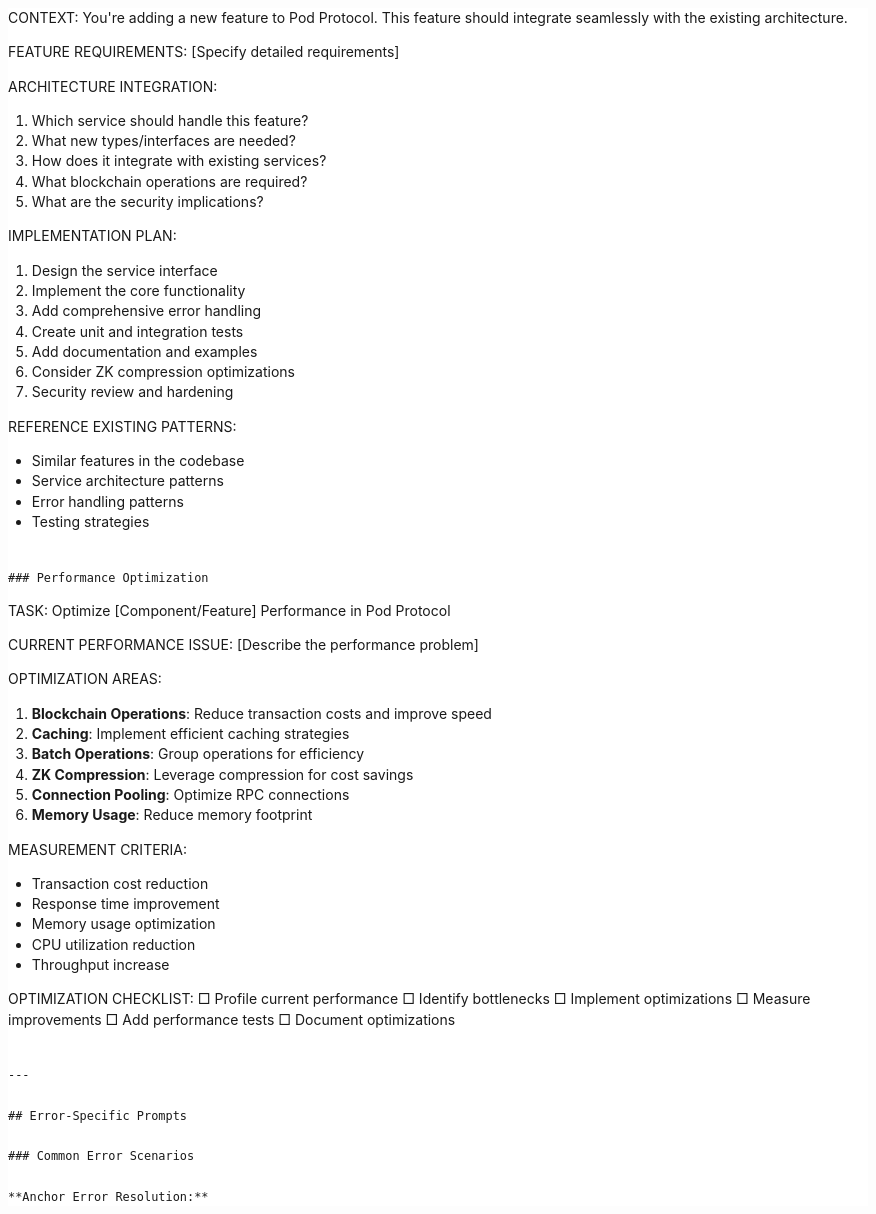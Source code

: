 CONTEXT: You're adding a new feature to Pod Protocol. This feature should integrate seamlessly with the existing architecture.

FEATURE REQUIREMENTS:
[Specify detailed requirements]

ARCHITECTURE INTEGRATION:
1. Which service should handle this feature?
2. What new types/interfaces are needed?
3. How does it integrate with existing services?
4. What blockchain operations are required?
5. What are the security implications?

IMPLEMENTATION PLAN:
1. Design the service interface
2. Implement the core functionality
3. Add comprehensive error handling
4. Create unit and integration tests
5. Add documentation and examples
6. Consider ZK compression optimizations
7. Security review and hardening

REFERENCE EXISTING PATTERNS:
- Similar features in the codebase
- Service architecture patterns
- Error handling patterns
- Testing strategies
```

### Performance Optimization

```
TASK: Optimize [Component/Feature] Performance in Pod Protocol

CURRENT PERFORMANCE ISSUE:
[Describe the performance problem]

OPTIMIZATION AREAS:
1. **Blockchain Operations**: Reduce transaction costs and improve speed
2. **Caching**: Implement efficient caching strategies
3. **Batch Operations**: Group operations for efficiency
4. **ZK Compression**: Leverage compression for cost savings
5. **Connection Pooling**: Optimize RPC connections
6. **Memory Usage**: Reduce memory footprint

MEASUREMENT CRITERIA:
- Transaction cost reduction
- Response time improvement
- Memory usage optimization
- CPU utilization reduction
- Throughput increase

OPTIMIZATION CHECKLIST:
□ Profile current performance
□ Identify bottlenecks
□ Implement optimizations
□ Measure improvements
□ Add performance tests
□ Document optimizations
```

---

## Error-Specific Prompts

### Common Error Scenarios

**Anchor Error Resolution:**
```